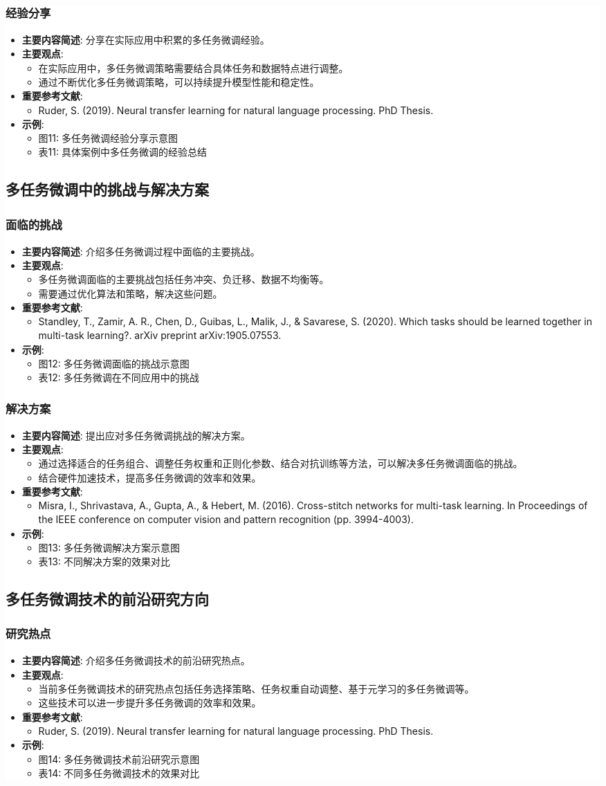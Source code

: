 ### 经验分享

- **主要内容简述**: 分享在实际应用中积累的多任务微调经验。
- **主要观点**:
  - 在实际应用中，多任务微调策略需要结合具体任务和数据特点进行调整。
  - 通过不断优化多任务微调策略，可以持续提升模型性能和稳定性。
- **重要参考文献**:
  - Ruder, S. (2019). Neural transfer learning for natural language processing. PhD Thesis.
- **示例**:
  - 图11: 多任务微调经验分享示意图
  - 表11: 具体案例中多任务微调的经验总结

## 多任务微调中的挑战与解决方案

### 面临的挑战

- **主要内容简述**: 介绍多任务微调过程中面临的主要挑战。
- **主要观点**:
  - 多任务微调面临的主要挑战包括任务冲突、负迁移、数据不均衡等。
  - 需要通过优化算法和策略，解决这些问题。
- **重要参考文献**:
  - Standley, T., Zamir, A. R., Chen, D., Guibas, L., Malik, J., & Savarese, S. (2020). Which tasks should be learned together in multi-task learning?. arXiv preprint arXiv:1905.07553.
- **示例**:
  - 图12: 多任务微调面临的挑战示意图
  - 表12: 多任务微调在不同应用中的挑战

### 解决方案

- **主要内容简述**: 提出应对多任务微调挑战的解决方案。
- **主要观点**:
  - 通过选择适合的任务组合、调整任务权重和正则化参数、结合对抗训练等方法，可以解决多任务微调面临的挑战。
  - 结合硬件加速技术，提高多任务微调的效率和效果。
- **重要参考文献**:
  - Misra, I., Shrivastava, A., Gupta, A., & Hebert, M. (2016). Cross-stitch networks for multi-task learning. In Proceedings of the IEEE conference on computer vision and pattern recognition (pp. 3994-4003).
- **示例**:
  - 图13: 多任务微调解决方案示意图
  - 表13: 不同解决方案的效果对比

## 多任务微调技术的前沿研究方向

### 研究热点

- **主要内容简述**: 介绍多任务微调技术的前沿研究热点。
- **主要观点**:
  - 当前多任务微调技术的研究热点包括任务选择策略、任务权重自动调整、基于元学习的多任务微调等。
  - 这些技术可以进一步提升多任务微调的效率和效果。
- **重要参考文献**:
  - Ruder, S. (2019). Neural transfer learning for natural language processing. PhD Thesis.
- **示例**:
  - 图14: 多任务微调技术前沿研究示意图
  - 表14: 不同多任务微调技术的效果对比
